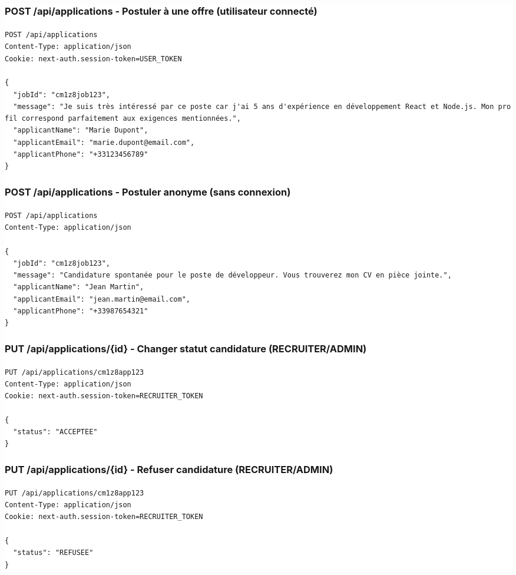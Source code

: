 ### POST /api/applications - Postuler à une offre (utilisateur connecté)
```http
POST /api/applications
Content-Type: application/json
Cookie: next-auth.session-token=USER_TOKEN

{
  "jobId": "cm1z8job123",
  "message": "Je suis très intéressé par ce poste car j'ai 5 ans d'expérience en développement React et Node.js. Mon profil correspond parfaitement aux exigences mentionnées.",
  "applicantName": "Marie Dupont",
  "applicantEmail": "marie.dupont@email.com",
  "applicantPhone": "+33123456789"
}
```

### POST /api/applications - Postuler anonyme (sans connexion)
```http
POST /api/applications
Content-Type: application/json

{
  "jobId": "cm1z8job123",
  "message": "Candidature spontanée pour le poste de développeur. Vous trouverez mon CV en pièce jointe.",
  "applicantName": "Jean Martin",
  "applicantEmail": "jean.martin@email.com",
  "applicantPhone": "+33987654321"
}
```

### PUT /api/applications/{id} - Changer statut candidature (RECRUITER/ADMIN)
```http
PUT /api/applications/cm1z8app123
Content-Type: application/json
Cookie: next-auth.session-token=RECRUITER_TOKEN

{
  "status": "ACCEPTEE"
}
```

### PUT /api/applications/{id} - Refuser candidature (RECRUITER/ADMIN)
```http
PUT /api/applications/cm1z8app123
Content-Type: application/json
Cookie: next-auth.session-token=RECRUITER_TOKEN

{
  "status": "REFUSEE"
}
```
